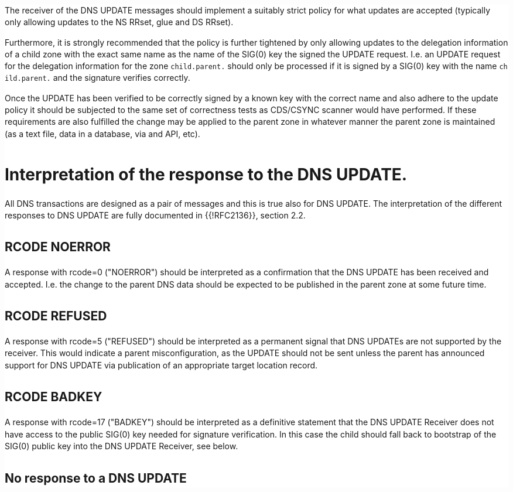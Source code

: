 The receiver of the DNS UPDATE messages should implement a suitably 
strict policy for what updates are accepted (typically only allowing 
updates to the NS RRset, glue and DS RRset). 

Furthermore, it is strongly recommended that the policy is further
tightened by only allowing updates to the delegation information of a
child zone with the exact same name as the name of the SIG(0) key the
signed the UPDATE request. I.e. an UPDATE request for the delegation
information for the zone `child.parent.` should only be processed if
it is signed by a SIG(0) key with the name `child.parent.` and the
signature verifies correctly.

Once the UPDATE has been verified to be correctly signed by a known
key with the correct name and also adhere to the update policy it
should be subjected to the same set of correctness tests as CDS/CSYNC
scanner would have performed. If these requirements are also fulfilled
the change may be applied to the parent zone in whatever manner the
parent zone is maintained (as a text file, data in a database, via and
API, etc).

# Interpretation of the response to the DNS UPDATE.

All DNS transactions are designed as a pair of messages and this is
true also for DNS UPDATE. The interpretation of the different
responses to DNS UPDATE are fully documented in {{!RFC2136}}, section
2.2.

## RCODE NOERROR

A response with rcode=0 ("NOERROR") should be interpreted as a
confirmation that the DNS UPDATE has been received and
accepted. I.e. the change to the parent DNS data should be expected to
be published in the parent zone at some future time.

## RCODE REFUSED

A response with rcode=5 ("REFUSED") should be interpreted as a
permanent signal that DNS UPDATEs are not supported by the
receiver. This would indicate a parent misconfiguration, as the UPDATE
should not be sent unless the parent has announced support for DNS
UPDATE via publication of an appropriate target location record.

## RCODE BADKEY

A response with rcode=17 ("BADKEY") should be interpreted as a
definitive statement that the DNS UPDATE Receiver does not have access
to the public SIG(0) key needed for signature verification. In this
case the child should fall back to bootstrap of the SIG(0) public key
into the DNS UPDATE Receiver, see below.

## No response to a DNS UPDATE
